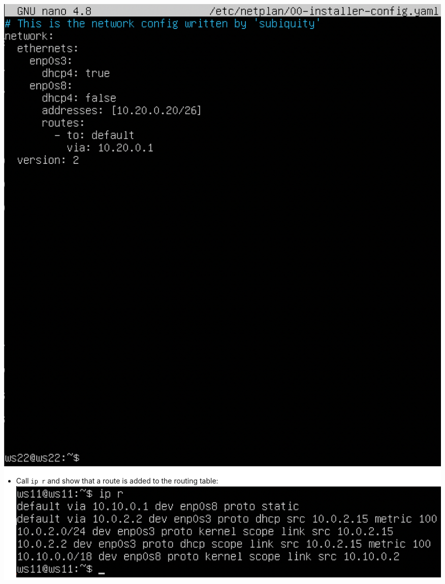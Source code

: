 ![linux_network](Screenshots/Part_5.3_default_ws22.png)

- Call `ip r` and show that a route is added to the routing table:
![linux_network](Screenshots/Part_5.3_ip_ws11.png)
